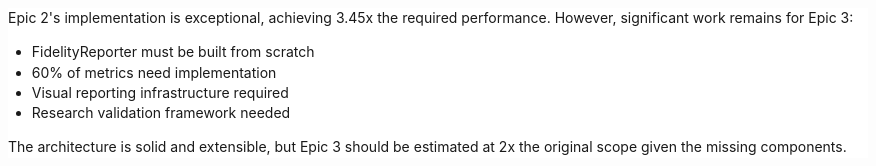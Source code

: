 Epic 2's implementation is exceptional, achieving 3.45x the required performance. However, significant work remains for Epic 3:
- FidelityReporter must be built from scratch
- 60% of metrics need implementation
- Visual reporting infrastructure required
- Research validation framework needed

The architecture is solid and extensible, but Epic 3 should be estimated at 2x the original scope given the missing components.